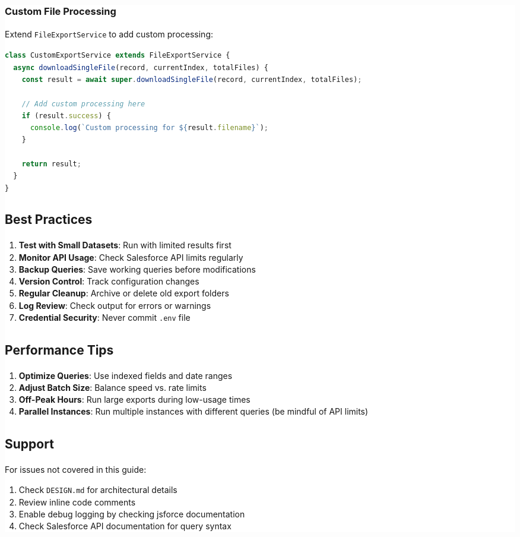 ### Custom File Processing

Extend `FileExportService` to add custom processing:

```javascript
class CustomExportService extends FileExportService {
  async downloadSingleFile(record, currentIndex, totalFiles) {
    const result = await super.downloadSingleFile(record, currentIndex, totalFiles);
    
    // Add custom processing here
    if (result.success) {
      console.log(`Custom processing for ${result.filename}`);
    }
    
    return result;
  }
}
```

## Best Practices

1. **Test with Small Datasets**: Run with limited results first
2. **Monitor API Usage**: Check Salesforce API limits regularly
3. **Backup Queries**: Save working queries before modifications
4. **Version Control**: Track configuration changes
5. **Regular Cleanup**: Archive or delete old export folders
6. **Log Review**: Check output for errors or warnings
7. **Credential Security**: Never commit `.env` file

## Performance Tips

1. **Optimize Queries**: Use indexed fields and date ranges
2. **Adjust Batch Size**: Balance speed vs. rate limits
3. **Off-Peak Hours**: Run large exports during low-usage times
4. **Parallel Instances**: Run multiple instances with different queries (be mindful of API limits)

## Support

For issues not covered in this guide:

1. Check `DESIGN.md` for architectural details
2. Review inline code comments
3. Enable debug logging by checking jsforce documentation
4. Check Salesforce API documentation for query syntax

